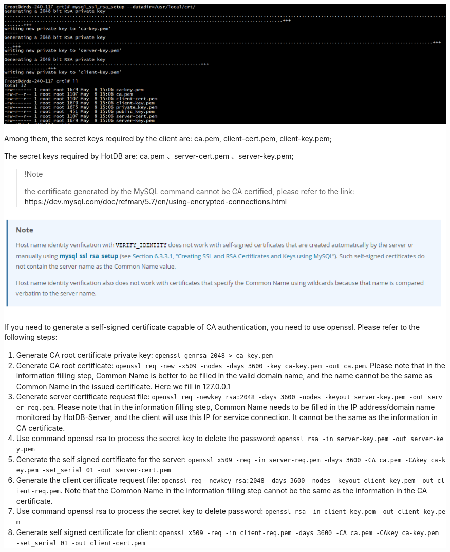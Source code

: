 ![](assets/hotdb-server-standard-operations/image36.png)

Among them, the secret keys required by the client are: ca.pem, client-cert.pem, client-key.pem;

The secret keys required by HotDB are: ca.pem 、server-cert.pem 、server-key.pem;

> !Note
>
> the certificate generated by the MySQL command cannot be CA certified, please refer to the link: <https://dev.mysql.com/doc/refman/5.7/en/using-encrypted-connections.html>

![](assets/hotdb-server-standard-operations/image37.png)

If you need to generate a self-signed certificate capable of CA authentication, you need to use openssl. Please refer to the following steps:

1. Generate CA root certificate private key: `openssl genrsa 2048 > ca-key.pem`
2. Generate CA root certificate: `openssl req -new -x509 -nodes -days 3600 -key ca-key.pem -out ca.pem`. Please note that in the information filling step, Common Name is better to be filled in the valid domain name, and the name cannot be the same as Common Name in the issued certificate. Here we fill in 127.0.0.1
3. Generate server certificate request file: `openssl req -newkey rsa:2048 -days 3600 -nodes -keyout server-key.pem -out server-req.pem`. Please note that in the information filling step, Common Name needs to be filled in the IP address/domain name monitored by HotDB-Server, and the client will use this IP for service connection. It cannot be the same as the information in CA certificate.
4. Use command openssl rsa to process the secret key to delete the password: `openssl rsa -in server-key.pem -out server-key.pem`
5. Generate the self signed certificate for the server: `openssl x509 -req -in server-req.pem -days 3600 -CA ca.pem -CAkey ca-key.pem -set_serial 01 -out server-cert.pem`
6. Generate the client certificate request file: `openssl req -newkey rsa:2048 -days 3600 -nodes -keyout client-key.pem -out client-req.pem`. Note that the Common Name in the information filling step cannot be the same as the information in the CA certificate.
7. Use command openssl rsa to process the secret key to delete password: `openssl rsa -in client-key.pem -out client-key.pem`
8. Generate self signed certificate for client: `openssl x509 -req -in client-req.pem -days 3600 -CA ca.pem -CAkey ca-key.pem -set_serial 01 -out client-cert.pem`
